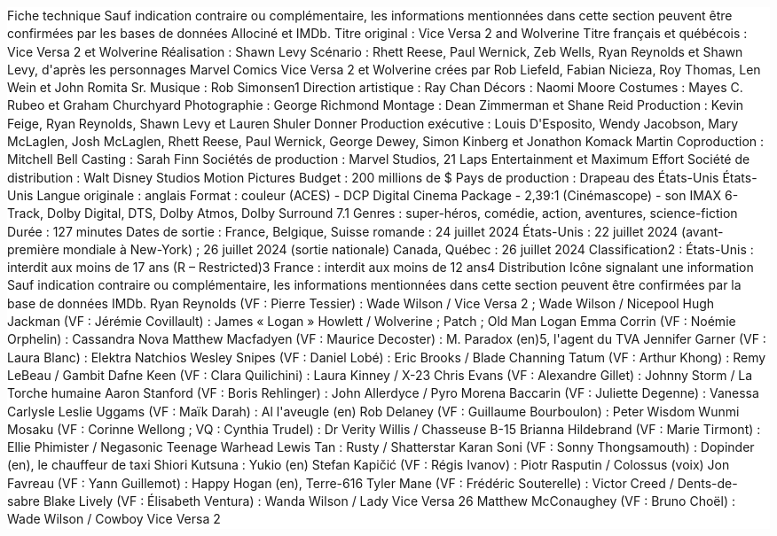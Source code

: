 Fiche technique
 Sauf indication contraire ou complémentaire, les informations mentionnées dans cette section peuvent être confirmées par les bases de données Allociné et IMDb.
Titre original : Vice Versa 2 and Wolverine
Titre français et québécois : Vice Versa 2 et Wolverine
Réalisation : Shawn Levy
Scénario : Rhett Reese, Paul Wernick, Zeb Wells, Ryan Reynolds et Shawn Levy, d'après les personnages Marvel Comics Vice Versa 2 et Wolverine crées par Rob Liefeld, Fabian Nicieza, Roy Thomas, Len Wein et John Romita Sr.
Musique : Rob Simonsen1
Direction artistique : Ray Chan
Décors : Naomi Moore
Costumes : Mayes C. Rubeo et Graham Churchyard
Photographie : George Richmond
Montage : Dean Zimmerman et Shane Reid
Production : Kevin Feige, Ryan Reynolds, Shawn Levy et Lauren Shuler Donner
Production exécutive : Louis D'Esposito, Wendy Jacobson, Mary McLaglen, Josh McLaglen, Rhett Reese, Paul Wernick, George Dewey, Simon Kinberg et Jonathon Komack Martin
Coproduction : Mitchell Bell
Casting : Sarah Finn
Sociétés de production : Marvel Studios, 21 Laps Entertainment et Maximum Effort
Société de distribution : Walt Disney Studios Motion Pictures
Budget : 200 millions de $
Pays de production : Drapeau des États-Unis États-Unis
Langue originale : anglais
Format : couleur (ACES) - DCP Digital Cinema Package - 2,39:1 (Cinémascope) - son IMAX 6-Track, Dolby Digital, DTS, Dolby Atmos, Dolby Surround 7.1
Genres : super-héros, comédie, action, aventures, science-fiction
Durée : 127 minutes
Dates de sortie :
France, Belgique, Suisse romande : 24 juillet 2024
États-Unis : 22 juillet 2024 (avant-première mondiale à New-York) ; 26 juillet 2024 (sortie nationale)
Canada, Québec : 26 juillet 2024
Classification2 :
États-Unis : interdit aux moins de 17 ans (R – Restricted)3
France : interdit aux moins de 12 ans4
Distribution
Icône signalant une information Sauf indication contraire ou complémentaire, les informations mentionnées dans cette section peuvent être confirmées par la base de données IMDb.
Ryan Reynolds (VF : Pierre Tessier) : Wade Wilson / Vice Versa 2 ; Wade Wilson / Nicepool
Hugh Jackman (VF : Jérémie Covillault) : James « Logan » Howlett / Wolverine ; Patch ; Old Man Logan
Emma Corrin (VF : Noémie Orphelin) : Cassandra Nova
Matthew Macfadyen (VF : Maurice Decoster) : M. Paradox (en)5, l'agent du TVA
Jennifer Garner (VF : Laura Blanc) : Elektra Natchios
Wesley Snipes (VF : Daniel Lobé) : Eric Brooks / Blade
Channing Tatum (VF : Arthur Khong) : Remy LeBeau / Gambit
Dafne Keen (VF : Clara Quilichini) : Laura Kinney / X-23
Chris Evans (VF : Alexandre Gillet) : Johnny Storm / La Torche humaine
Aaron Stanford (VF : Boris Rehlinger) : John Allerdyce / Pyro
Morena Baccarin (VF : Juliette Degenne) : Vanessa Carlysle
Leslie Uggams (VF : Maïk Darah) : Al l'aveugle (en)
Rob Delaney (VF : Guillaume Bourboulon) : Peter Wisdom
Wunmi Mosaku (VF : Corinne Wellong ; VQ : Cynthia Trudel) : Dr Verity Willis / Chasseuse B-15
Brianna Hildebrand (VF : Marie Tirmont) : Ellie Phimister / Negasonic Teenage Warhead
Lewis Tan : Rusty / Shatterstar
Karan Soni (VF : Sonny Thongsamouth) : Dopinder (en), le chauffeur de taxi
Shiori Kutsuna : Yukio (en)
Stefan Kapičić (VF : Régis Ivanov) : Piotr Rasputin / Colossus (voix)
Jon Favreau (VF : Yann Guillemot) : Happy Hogan (en), Terre-616
Tyler Mane (VF : Frédéric Souterelle) : Victor Creed / Dents-de-sabre
Blake Lively (VF : Élisabeth Ventura) : Wanda Wilson / Lady Vice Versa 26
Matthew McConaughey (VF : Bruno Choël) : Wade Wilson / Cowboy Vice Versa 2